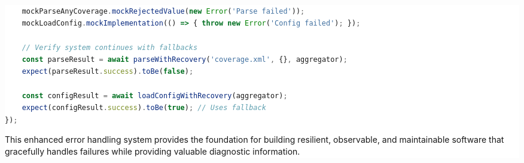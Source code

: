 ```typescript
    mockParseAnyCoverage.mockRejectedValue(new Error('Parse failed'));
    mockLoadConfig.mockImplementation(() => { throw new Error('Config failed'); });
    
    // Verify system continues with fallbacks
    const parseResult = await parseWithRecovery('coverage.xml', {}, aggregator);
    expect(parseResult.success).toBe(false);
    
    const configResult = await loadConfigWithRecovery(aggregator);
    expect(configResult.success).toBe(true); // Uses fallback
});
```

This enhanced error handling system provides the foundation for building resilient, observable, and maintainable software that gracefully handles failures while providing valuable diagnostic information.
